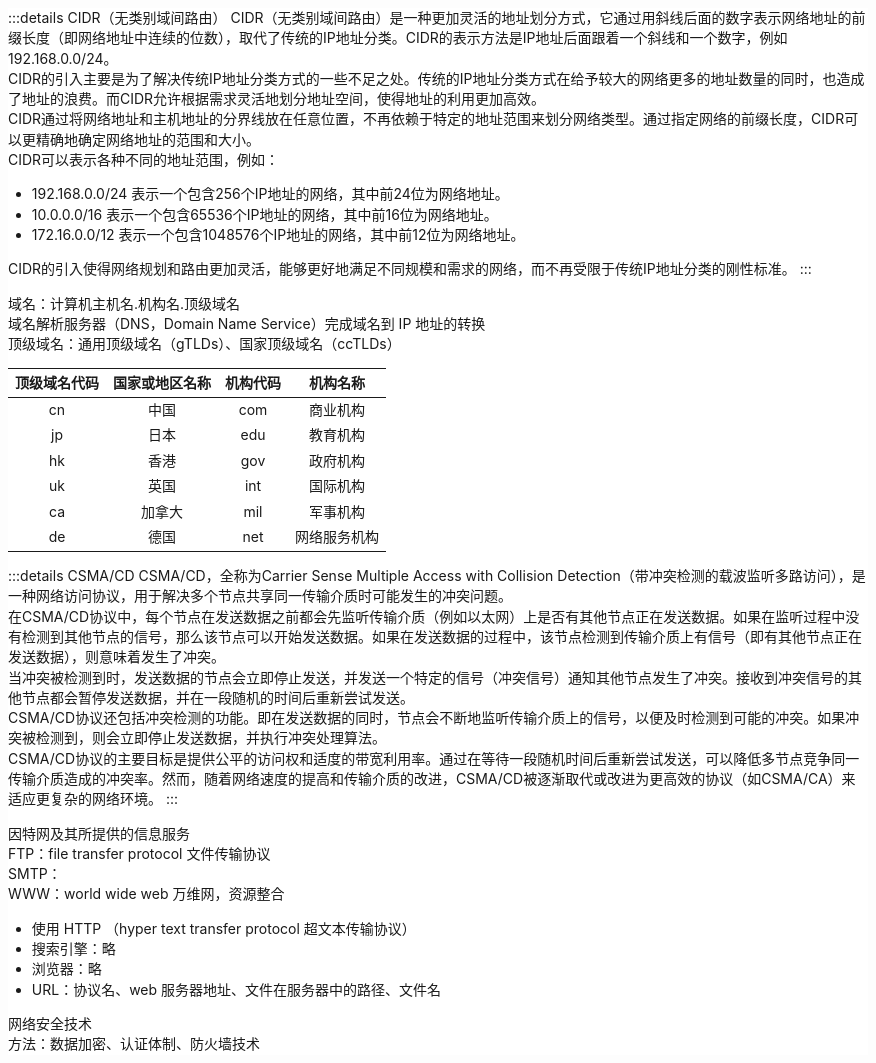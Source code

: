 :::details CIDR（无类别域间路由）
CIDR（无类别域间路由）是一种更加灵活的地址划分方式，它通过用斜线后面的数字表示网络地址的前缀长度（即网络地址中连续的位数），取代了传统的IP地址分类。CIDR的表示方法是IP地址后面跟着一个斜线和一个数字，例如192.168.0.0/24。  
CIDR的引入主要是为了解决传统IP地址分类方式的一些不足之处。传统的IP地址分类方式在给予较大的网络更多的地址数量的同时，也造成了地址的浪费。而CIDR允许根据需求灵活地划分地址空间，使得地址的利用更加高效。  
CIDR通过将网络地址和主机地址的分界线放在任意位置，不再依赖于特定的地址范围来划分网络类型。通过指定网络的前缀长度，CIDR可以更精确地确定网络地址的范围和大小。  
CIDR可以表示各种不同的地址范围，例如：  

- 192.168.0.0/24 表示一个包含256个IP地址的网络，其中前24位为网络地址。
- 10.0.0.0/16 表示一个包含65536个IP地址的网络，其中前16位为网络地址。
- 172.16.0.0/12 表示一个包含1048576个IP地址的网络，其中前12位为网络地址。

CIDR的引入使得网络规划和路由更加灵活，能够更好地满足不同规模和需求的网络，而不再受限于传统IP地址分类的刚性标准。
:::

域名：计算机主机名.机构名.顶级域名  
域名解析服务器（DNS，Domain Name Service）完成域名到 IP 地址的转换  
顶级域名：通用顶级域名（gTLDs）、国家顶级域名（ccTLDs）

|顶级域名代码|国家或地区名称|机构代码|机构名称|
|:---:|:---:|:---:|:---:|
|cn|中国|com|商业机构|
|jp|日本|edu|教育机构|
|hk|香港|gov|政府机构|
|uk|英国|int|国际机构|
|ca|加拿大|mil|军事机构|
|de|德国|net|网络服务机构|

:::details CSMA/CD
CSMA/CD，全称为Carrier Sense Multiple Access with Collision Detection（带冲突检测的载波监听多路访问），是一种网络访问协议，用于解决多个节点共享同一传输介质时可能发生的冲突问题。  
在CSMA/CD协议中，每个节点在发送数据之前都会先监听传输介质（例如以太网）上是否有其他节点正在发送数据。如果在监听过程中没有检测到其他节点的信号，那么该节点可以开始发送数据。如果在发送数据的过程中，该节点检测到传输介质上有信号（即有其他节点正在发送数据），则意味着发生了冲突。  
当冲突被检测到时，发送数据的节点会立即停止发送，并发送一个特定的信号（冲突信号）通知其他节点发生了冲突。接收到冲突信号的其他节点都会暂停发送数据，并在一段随机的时间后重新尝试发送。  
CSMA/CD协议还包括冲突检测的功能。即在发送数据的同时，节点会不断地监听传输介质上的信号，以便及时检测到可能的冲突。如果冲突被检测到，则会立即停止发送数据，并执行冲突处理算法。  
CSMA/CD协议的主要目标是提供公平的访问权和适度的带宽利用率。通过在等待一段随机时间后重新尝试发送，可以降低多节点竞争同一传输介质造成的冲突率。然而，随着网络速度的提高和传输介质的改进，CSMA/CD被逐渐取代或改进为更高效的协议（如CSMA/CA）来适应更复杂的网络环境。
:::

因特网及其所提供的信息服务  
FTP：file transfer protocol 文件传输协议  
SMTP：  
WWW：world wide web 万维网，资源整合

- 使用 HTTP （hyper text transfer protocol 超文本传输协议）  
- 搜索引擎：略  
- 浏览器：略  
- URL：协议名、web 服务器地址、文件在服务器中的路径、文件名

网络安全技术  
方法：数据加密、认证体制、防火墙技术  

